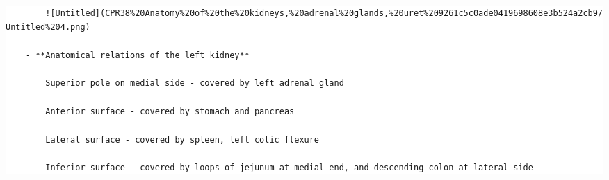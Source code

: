             ![Untitled](CPR38%20Anatomy%20of%20the%20kidneys,%20adrenal%20glands,%20uret%209261c5c0ade0419698608e3b524a2cb9/Untitled%204.png)
            
        - **Anatomical relations of the left kidney**
            
            Superior pole on medial side - covered by left adrenal gland
            
            Anterior surface - covered by stomach and pancreas
            
            Lateral surface - covered by spleen, left colic flexure
            
            Inferior surface - covered by loops of jejunum at medial end, and descending colon at lateral side
            